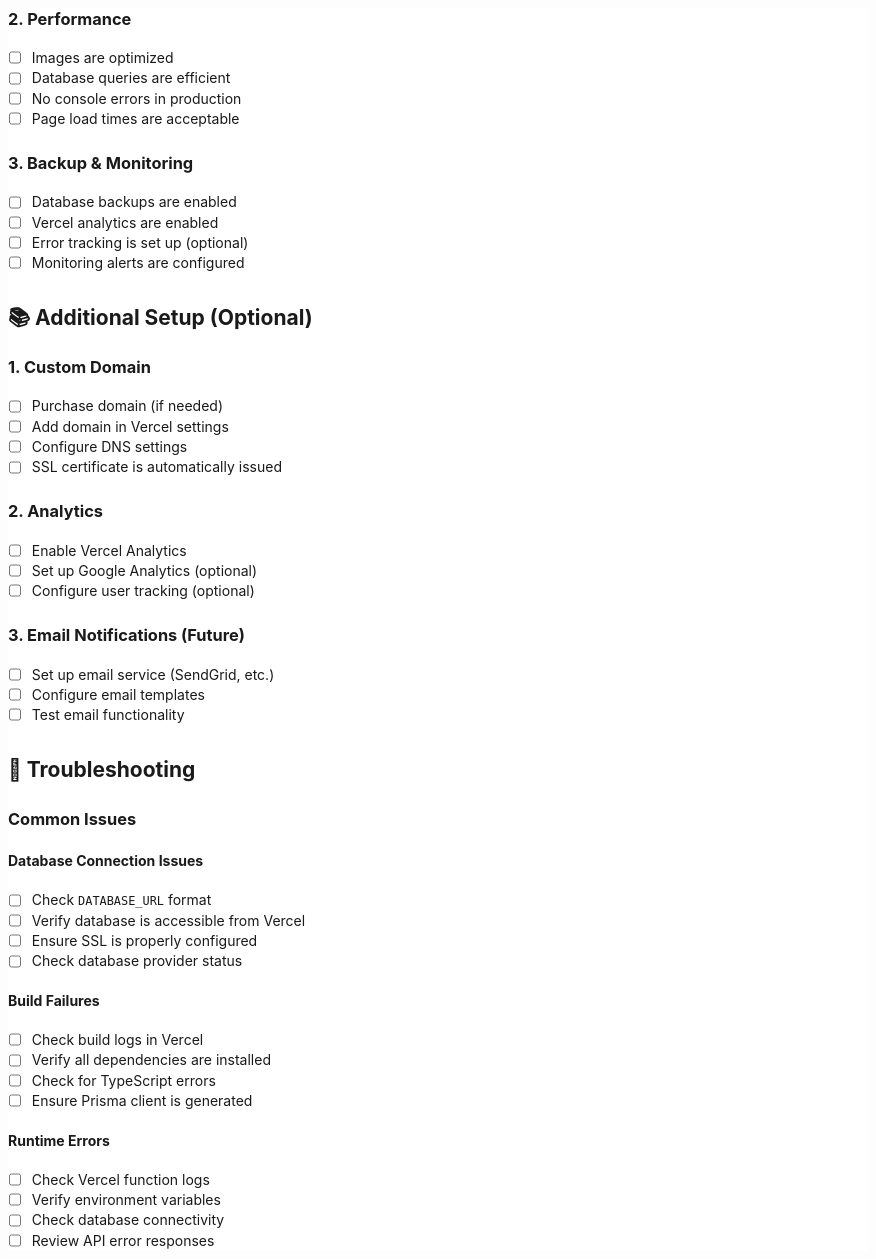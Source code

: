 ### 2. Performance
- [ ] Images are optimized
- [ ] Database queries are efficient
- [ ] No console errors in production
- [ ] Page load times are acceptable

### 3. Backup & Monitoring
- [ ] Database backups are enabled
- [ ] Vercel analytics are enabled
- [ ] Error tracking is set up (optional)
- [ ] Monitoring alerts are configured

## 📚 Additional Setup (Optional)

### 1. Custom Domain
- [ ] Purchase domain (if needed)
- [ ] Add domain in Vercel settings
- [ ] Configure DNS settings
- [ ] SSL certificate is automatically issued

### 2. Analytics
- [ ] Enable Vercel Analytics
- [ ] Set up Google Analytics (optional)
- [ ] Configure user tracking (optional)

### 3. Email Notifications (Future)
- [ ] Set up email service (SendGrid, etc.)
- [ ] Configure email templates
- [ ] Test email functionality

## 🚨 Troubleshooting

### Common Issues

#### Database Connection Issues
- [ ] Check `DATABASE_URL` format
- [ ] Verify database is accessible from Vercel
- [ ] Ensure SSL is properly configured
- [ ] Check database provider status

#### Build Failures
- [ ] Check build logs in Vercel
- [ ] Verify all dependencies are installed
- [ ] Check for TypeScript errors
- [ ] Ensure Prisma client is generated

#### Runtime Errors
- [ ] Check Vercel function logs
- [ ] Verify environment variables
- [ ] Check database connectivity
- [ ] Review API error responses
